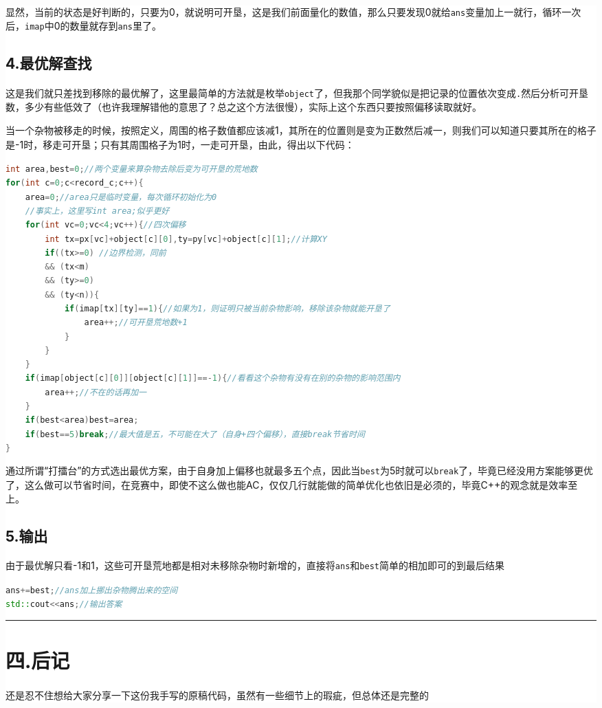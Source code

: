 显然，当前的状态是好判断的，只要为0，就说明可开垦，这是我们前面量化的数值，那么只要发现0就给`ans`变量加上一就行，循环一次后，`imap`中0的数量就存到`ans`里了。

## 4.最优解查找

这是我们就只差找到移除的最优解了，这里最简单的方法就是枚举`object`了，但我那个同学貌似是把记录的位置依次变成`.`然后分析可开垦数，多少有些低效了（也许我理解错他的意思了？总之这个方法很慢），实际上这个东西只要按照偏移读取就好。

当一个杂物被移走的时候，按照定义，周围的格子数值都应该减1，其所在的位置则是变为正数然后减一，则我们可以知道只要其所在的格子是-1时，移走可开垦；只有其周围格子为1时，一走可开垦，由此，得出以下代码：

```cpp
int area,best=0;//两个变量来算杂物去除后变为可开垦的荒地数
for(int c=0;c<record_c;c++){
    area=0;//area只是临时变量，每次循环初始化为0
    //事实上，这里写int area;似乎更好
    for(int vc=0;vc<4;vc++){//四次偏移
        int tx=px[vc]+object[c][0],ty=py[vc]+object[c][1];//计算XY
        if((tx>=0) //边界检测，同前
        && (tx<m) 
        && (ty>=0) 
        && (ty<n)){
            if(imap[tx][ty]==1){//如果为1，则证明只被当前杂物影响，移除该杂物就能开垦了
                area++;//可开垦荒地数+1
            }
        }
    }
    if(imap[object[c][0]][object[c][1]]==-1){//看看这个杂物有没有在别的杂物的影响范围内
        area++;//不在的话再加一
    }
    if(best<area)best=area;
    if(best==5)break;//最大值是五，不可能在大了（自身+四个偏移），直接break节省时间
}
```

通过所谓“打擂台”的方式选出最优方案，由于自身加上偏移也就最多五个点，因此当`best`为5时就可以`break`了，毕竟已经没用方案能够更优了，这么做可以节省时间，在竞赛中，即使不这么做也能AC，仅仅几行就能做的简单优化也依旧是必须的，毕竟C++的观念就是效率至上。

## 5.输出

由于最优解只看-1和1，这些可开垦荒地都是相对未移除杂物时新增的，直接将`ans`和`best`简单的相加即可的到最后结果

```cpp
ans+=best;//ans加上挪出杂物腾出来的空间
std::cout<<ans;//输出答案
```

----
# 四.后记

还是忍不住想给大家分享一下这份我手写的原稿代码，虽然有一些细节上的瑕疵，但总体还是完整的